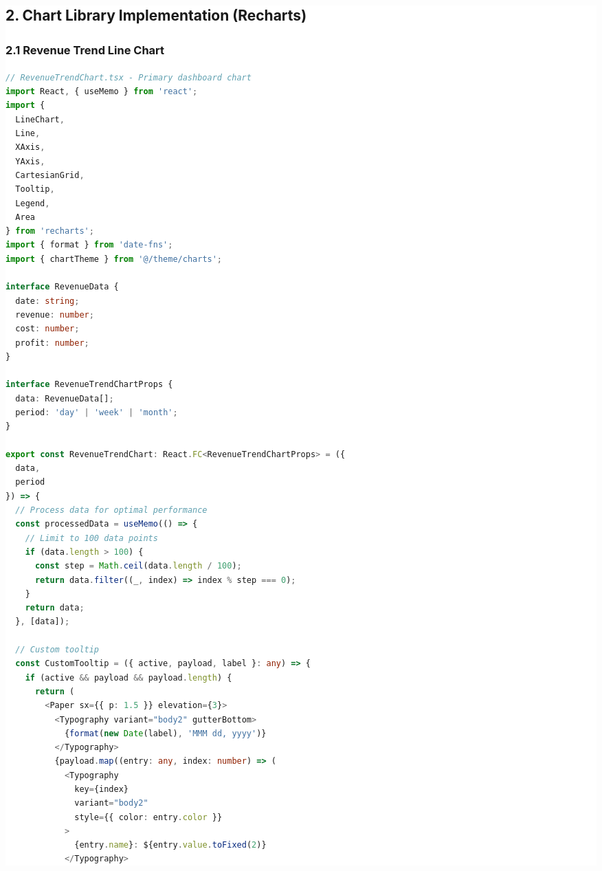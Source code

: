 
## 2. Chart Library Implementation (Recharts)

### 2.1 Revenue Trend Line Chart

```typescript
// RevenueTrendChart.tsx - Primary dashboard chart
import React, { useMemo } from 'react';
import {
  LineChart,
  Line,
  XAxis,
  YAxis,
  CartesianGrid,
  Tooltip,
  Legend,
  Area
} from 'recharts';
import { format } from 'date-fns';
import { chartTheme } from '@/theme/charts';

interface RevenueData {
  date: string;
  revenue: number;
  cost: number;
  profit: number;
}

interface RevenueTrendChartProps {
  data: RevenueData[];
  period: 'day' | 'week' | 'month';
}

export const RevenueTrendChart: React.FC<RevenueTrendChartProps> = ({
  data,
  period
}) => {
  // Process data for optimal performance
  const processedData = useMemo(() => {
    // Limit to 100 data points
    if (data.length > 100) {
      const step = Math.ceil(data.length / 100);
      return data.filter((_, index) => index % step === 0);
    }
    return data;
  }, [data]);

  // Custom tooltip
  const CustomTooltip = ({ active, payload, label }: any) => {
    if (active && payload && payload.length) {
      return (
        <Paper sx={{ p: 1.5 }} elevation={3}>
          <Typography variant="body2" gutterBottom>
            {format(new Date(label), 'MMM dd, yyyy')}
          </Typography>
          {payload.map((entry: any, index: number) => (
            <Typography
              key={index}
              variant="body2"
              style={{ color: entry.color }}
            >
              {entry.name}: ${entry.value.toFixed(2)}
            </Typography>
```